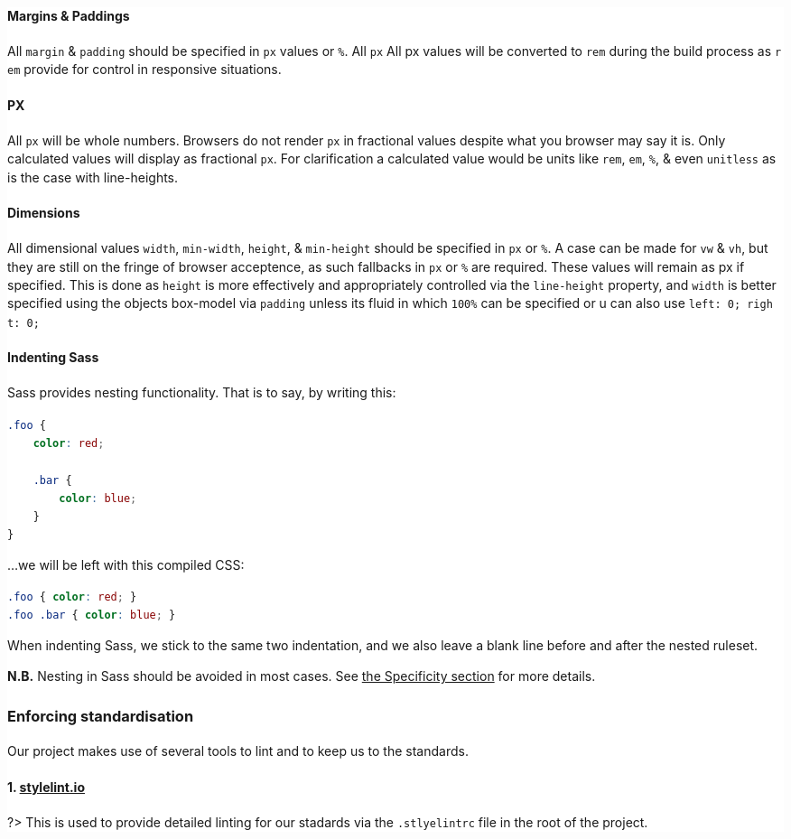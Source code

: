 #### Margins & Paddings
All `margin` & `padding` should be specified in `px` values or `%`. All `px` All
px values will be converted to `rem` during the build process as `rem` provide
for control in responsive situations.

#### PX
All `px` will be whole numbers. Browsers do not render `px` in fractional values
despite what you browser may say it is. Only calculated values will display as
fractional `px`. For clarification a calculated value would be units like `rem`,
`em`, `%`, & even `unitless` as is the case with line-heights.

#### Dimensions
All dimensional values `width`, `min-width`, `height`, & `min-height` should be
specified in `px` or `%`. A case can be made for `vw` & `vh`, but they are still
on the fringe of browser acceptence, as such fallbacks in `px` or `%` are
required. These values will remain as px if specified. This is done as `height`
is more effectively and appropriately controlled via the `line-height` property,
and `width` is better specified using the objects box-model via `padding` unless
its fluid in which `100%` can be specified or u can also use
`left: 0; right: 0;`



#### Indenting Sass

Sass provides nesting functionality. That is to say, by writing this:

```css
.foo {
	color: red;

	.bar {
	    color: blue;
	}
}
```

…we will be left with this compiled CSS:

```css
.foo { color: red; }
.foo .bar { color: blue; }
```

When indenting Sass, we stick to the same two indentation, and we also leave a
blank line before and after the nested ruleset.

**N.B.** Nesting in Sass should be avoided in most cases. See [the Specificity section](#/codeing-guidelines?id=specificity) for more details.


### Enforcing standardisation

Our project makes use of several tools to lint and to keep us to the standards.

#### 1. [stylelint.io](http://www.stylelint.io)
?> This is used to provide detailed linting for our stadards via the `.stlyelintrc` file in the root of the project.
